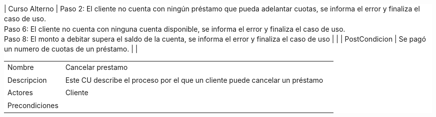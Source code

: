 | Curso Alterno  | Paso 2: El cliente no cuenta con ningún préstamo que pueda adelantar cuotas, se informa el error y finaliza el caso de uso. <br>Paso 6: El cliente no cuenta con ninguna cuenta disponible, se informa el error y finaliza el caso de uso.<br>Paso 8: El monto a debitar supera el saldo de la cuenta, se informa el error y finaliza el caso de uso |                                                                                                                                                                                                                                                                                                                                                                                                                                                                     |
| PostCondicion  | Se pagó un numero de cuotas de un préstamo.                                                                                                                                                                                                                                                                                                          |                                                                                                                                                                                                                                                                                                                                                                                                                                                                     |

|                |                                                                                                                                                                                                                                                                                                 |                                                                                                                                                                                                                                                                                                                                                                                                              |
| -------------- | ----------------------------------------------------------------------------------------------------------------------------------------------------------------------------------------------------------------------------------------------------------------------------------------------- | ------------------------------------------------------------------------------------------------------------------------------------------------------------------------------------------------------------------------------------------------------------------------------------------------------------------------------------------------------------------------------------------------------------ |
| Nombre         | Cancelar prestamo                                                                                                                                                                                                                                                                               |                                                                                                                                                                                                                                                                                                                                                                                                              |
| Descripcion    | Este CU describe el proceso por el que un cliente puede cancelar un préstamo                                                                                                                                                                                                                    |                                                                                                                                                                                                                                                                                                                                                                                                              |
| Actores        | Cliente                                                                                                                                                                                                                                                                                         |                                                                                                                                                                                                                                                                                                                                                                                                              |
| Precondiciones |                                                                                                                                                                                                                                                                                                 |                                                                                                                                                                                                                                                                                                                                                                                                              |